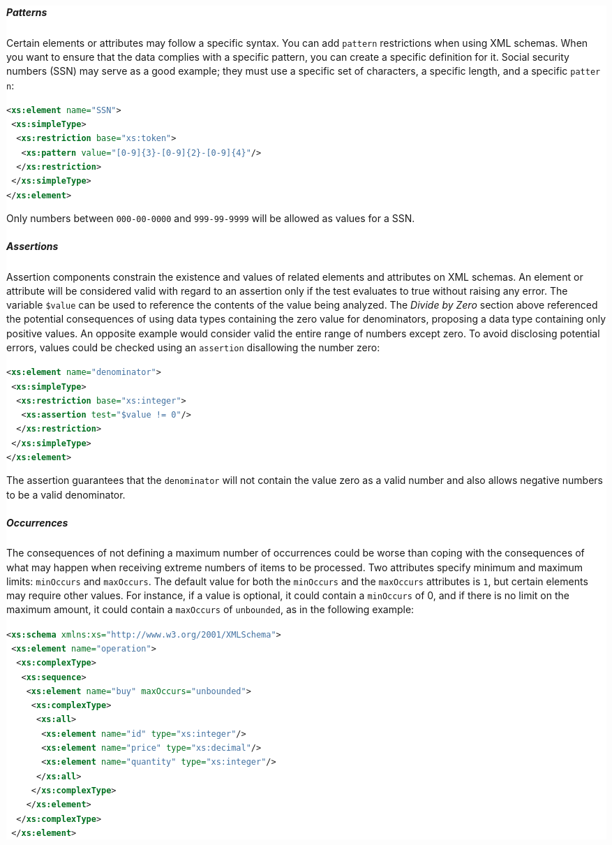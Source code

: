 ##### Patterns

Certain elements or attributes may follow a specific syntax. You can add `pattern` restrictions when using XML schemas. When you want to ensure that the data complies with a specific pattern, you can create a specific definition for it. Social security numbers (SSN) may serve as a good example; they must use a specific set of characters, a specific length, and a specific `pattern`:

```xml
<xs:element name="SSN">
 <xs:simpleType>
  <xs:restriction base="xs:token">
   <xs:pattern value="[0-9]{3}-[0-9]{2}-[0-9]{4}"/>
  </xs:restriction>
 </xs:simpleType>
</xs:element>
```

Only numbers between `000-00-0000` and `999-99-9999` will be allowed as values for a SSN.

##### Assertions

Assertion components constrain the existence and values of related elements and attributes on XML schemas. An element or attribute will be considered valid with regard to an assertion only if the test evaluates to true without raising any error. The variable `$value` can be used to reference the contents of the value being analyzed. The *Divide by Zero* section above referenced the potential consequences of using data types containing the zero value for denominators, proposing a data type containing only positive values. An opposite example would consider valid the entire range of numbers except zero. To avoid disclosing potential errors, values could be checked using an `assertion` disallowing the number zero:

```xml
<xs:element name="denominator">
 <xs:simpleType>
  <xs:restriction base="xs:integer">
   <xs:assertion test="$value != 0"/>
  </xs:restriction>
 </xs:simpleType>
</xs:element>
```

The assertion guarantees that the `denominator` will not contain the value zero as a valid number and also allows negative numbers to be a valid denominator.

##### Occurrences

The consequences of not defining a maximum number of occurrences could be worse than coping with the consequences of what may happen when receiving extreme numbers of items to be processed. Two attributes specify minimum and maximum limits: `minOccurs` and `maxOccurs`. The default value for both the `minOccurs` and the `maxOccurs` attributes is `1`, but certain elements may require other values. For instance, if a value is optional, it could contain a `minOccurs` of 0, and if there is no limit on the maximum amount, it could contain a `maxOccurs` of `unbounded`, as in the following example:

```xml
<xs:schema xmlns:xs="http://www.w3.org/2001/XMLSchema">
 <xs:element name="operation">
  <xs:complexType>
   <xs:sequence>
    <xs:element name="buy" maxOccurs="unbounded">
     <xs:complexType>
      <xs:all>
       <xs:element name="id" type="xs:integer"/>
       <xs:element name="price" type="xs:decimal"/>
       <xs:element name="quantity" type="xs:integer"/>
      </xs:all>
     </xs:complexType>
    </xs:element>
  </xs:complexType>
 </xs:element>
```